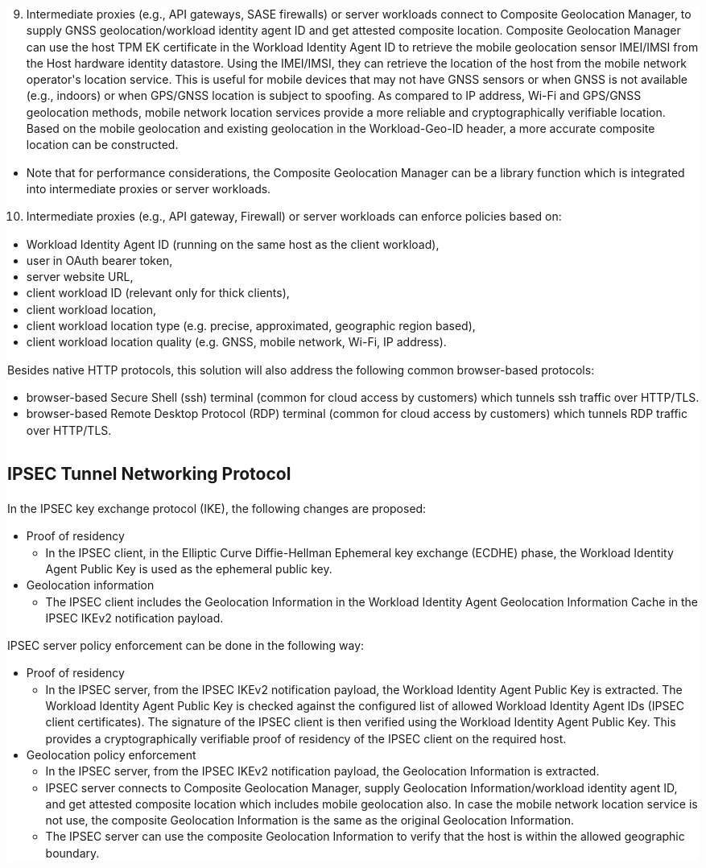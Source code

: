 9.  Intermediate proxies (e.g., API gateways, SASE firewalls) or server workloads connect to Composite Geolocation Manager, to supply GNSS geolocation/workload identity agent ID and get attested composite location. Composite Geolocation Manager can use the host TPM EK certificate in the Workload Identity Agent ID to retrieve the mobile geolocation sensor IMEI/IMSI from the Host hardware identity datastore. Using the IMEI/IMSI, they can retrieve the location of the host from the mobile network operator's location service. This is useful for mobile devices that may not have GNSS sensors or when GNSS is not available (e.g., indoors) or when GPS/GNSS location is subject to spoofing. As compared to IP address, Wi-Fi and GPS/GNSS geolocation methods, mobile network location services provide a more reliable and cryptographically verifiable location. Based on the mobile geolocation and existing geolocation in the Workload-Geo-ID header, a more accurate composite location can be constructed.
   - Note that for performance considerations, the Composite Geolocation Manager can be a library function which is integrated into intermediate proxies or server workloads.
10. Intermediate proxies (e.g., API gateway, Firewall) or server workloads can enforce policies based on:
   - Workload Identity Agent ID (running on the same host as the client workload),
   - user in OAuth bearer token,
   - server website URL,
   - client workload ID (relevant only for thick clients),
   - client workload location,
   - client workload location type (e.g. precise, approximated, geographic region based),
   - client workload location quality (e.g. GNSS, mobile network, Wi-Fi, IP address).

Besides native HTTP protocols, this solution will also address the following common browser-based protocols:
* browser-based Secure Shell (ssh) terminal (common for cloud access by customers) which tunnels ssh traffic over HTTP/TLS.
* browser-based Remote Desktop Protocol (RDP) terminal (common for cloud access by customers) which tunnels RDP traffic over HTTP/TLS.

## IPSEC Tunnel Networking Protocol
In the IPSEC key exchange protocol (IKE), the following changes are proposed:
* Proof of residency
  * In the IPSEC client, in the Elliptic Curve Diffie-Hellman Ephemeral key exchange (ECDHE) phase, the Workload Identity Agent Public Key is used as the ephemeral public key.
* Geolocation information
  * The IPSEC client includes the Geolocation Information in the Workload Identity Agent Geolocation Information Cache in the IPSEC IKEv2 notification payload.

IPSEC server policy enforcement can be done in the following way:
* Proof of residency
  * In the IPSEC server, from the IPSEC IKEv2 notification payload, the Workload Identity Agent Public Key is extracted. The Workload Identity Agent Public Key is checked against the configured list of allowed Workload Identity Agent IDs (IPSEC client certificates). The signature of the IPSEC client is then verified using the Workload Identity Agent Public Key. This provides a cryptographically verifiable proof of residency of the IPSEC client on the required host.
* Geolocation policy enforcement
  * In the IPSEC server, from the IPSEC IKEv2 notification payload, the Geolocation Information is extracted.
  * IPSEC server connects to Composite Geolocation Manager, supply Geolocation Information/workload identity agent ID, and get attested composite location which includes mobile geolocation also. In case the mobile network location service is not use, the composite Geolocation Information is the same as the original Geolocation Information.
  * The IPSEC server can use the composite Geolocation Information to verify that the host is within the allowed geographic boundary.
